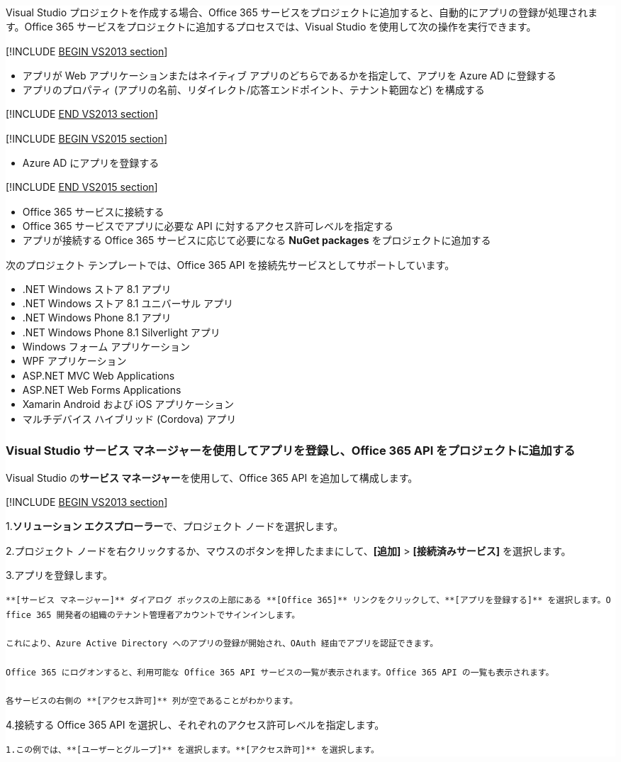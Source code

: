 Visual Studio プロジェクトを作成する場合、Office 365 サービスをプロジェクトに追加すると、自動的にアプリの登録が処理されます。Office 365 サービスをプロジェクトに追加するプロセスでは、Visual Studio を使用して次の操作を実行できます。

[!INCLUDE [BEGIN VS2013 section](../includes/controls/vs2013section.xml)]

-  アプリが Web アプリケーションまたはネイティブ アプリのどちらであるかを指定して、アプリを Azure AD に登録する
-  アプリのプロパティ (アプリの名前、リダイレクト/応答エンドポイント、テナント範囲など) を構成する

[!INCLUDE [END VS2013 section](../includes/controls/vs2013section.xml)]

[!INCLUDE [BEGIN VS2015 section](../includes/controls/vs2015section.xml)]

-  Azure AD にアプリを登録する

[!INCLUDE [END VS2015 section](../includes/controls/vs2015section.xml)]

-  Office 365 サービスに接続する
-  Office 365 サービスでアプリに必要な API に対するアクセス許可レベルを指定する
-  アプリが接続する Office 365 サービスに応じて必要になる **NuGet packages** をプロジェクトに追加する

次のプロジェクト テンプレートでは、Office 365 API を接続先サービスとしてサポートしています。

- .NET Windows ストア 8.1 アプリ
- .NET Windows ストア 8.1 ユニバーサル アプリ
- .NET Windows Phone 8.1 アプリ
- .NET Windows Phone 8.1 Silverlight アプリ
- Windows フォーム アプリケーション
- WPF アプリケーション
- ASP.NET MVC Web Applications
- ASP.NET Web Forms Applications
- Xamarin Android および iOS アプリケーション
- マルチデバイス ハイブリッド (Cordova) アプリ



### Visual Studio サービス マネージャーを使用してアプリを登録し、Office 365 API をプロジェクトに追加する


Visual Studio の**サービス マネージャー**を使用して、Office 365 API を追加して構成します。

[!INCLUDE [BEGIN VS2013 section](../includes/controls/vs2013section.xml)]

1.**ソリューション エクスプローラー**で、プロジェクト ノードを選択します。
    
2.プロジェクト ノードを右クリックするか、マウスのボタンを押したままにして、**[追加]** > **[接続済みサービス]** を選択します。
    
3.アプリを登録します。
	
	**[サービス マネージャー]** ダイアログ ボックスの上部にある **[Office 365]** リンクをクリックして、**[アプリを登録する]** を選択します。Office 365 開発者の組織のテナント管理者アカウントでサインインします。

	これにより、Azure Active Directory へのアプリの登録が開始され、OAuth 経由でアプリを認証できます。
    
    Office 365 にログオンすると、利用可能な Office 365 API サービスの一覧が表示されます。Office 365 API の一覧も表示されます。

	各サービスの右側の **[アクセス許可]** 列が空であることがわかります。
    
4.接続する Office 365 API を選択し、それぞれのアクセス許可レベルを指定します。

	1.この例では、**[ユーザーとグループ]** を選択します。**[アクセス許可]** を選択します。
